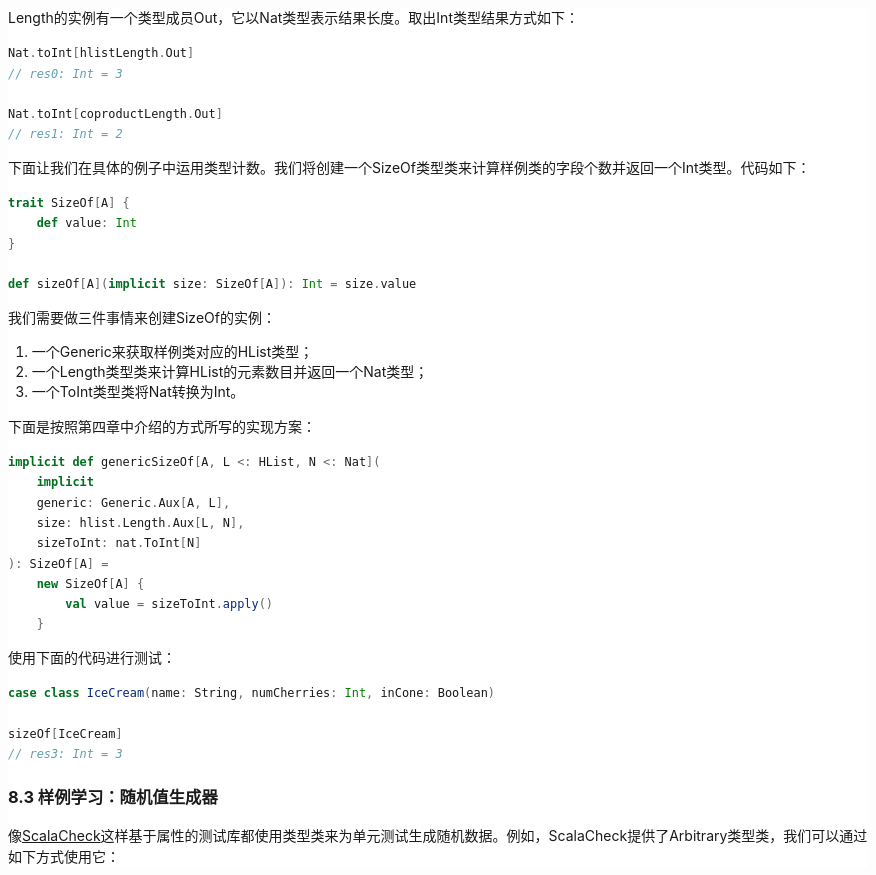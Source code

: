 ```scala
```

Length的实例有一个类型成员Out，它以Nat类型表示结果长度。取出Int类型结果方式如下：

```scala
Nat.toInt[hlistLength.Out] 
// res0: Int = 3

Nat.toInt[coproductLength.Out] 
// res1: Int = 2
```

下面让我们在具体的例子中运用类型计数。我们将创建一个SizeOf类型类来计算样例类的字段个数并返回一个Int类型。代码如下：

```scala
trait SizeOf[A] { 
    def value: Int 
}

def sizeOf[A](implicit size: SizeOf[A]): Int = size.value
```

我们需要做三件事情来创建SizeOf的实例：

1. 一个Generic来获取样例类对应的HList类型；
2. 一个Length类型类来计算HList的元素数目并返回一个Nat类型；
3. 一个ToInt类型类将Nat转换为Int。

下面是按照第四章中介绍的方式所写的实现方案：

```scala
implicit def genericSizeOf[A, L <: HList, N <: Nat]( 
    implicit 
    generic: Generic.Aux[A, L],
    size: hlist.Length.Aux[L, N],
    sizeToInt: nat.ToInt[N]
): SizeOf[A] = 
    new SizeOf[A] { 
        val value = sizeToInt.apply()
    }
```

使用下面的代码进行测试：

```scala
case class IceCream(name: String, numCherries: Int, inCone: Boolean)

sizeOf[IceCream] 
// res3: Int = 3
```

### 8.3 样例学习：随机值生成器 <a id="83-&#x6837;&#x4F8B;&#x5B66;&#x4E60;&#xFF1A;&#x968F;&#x673A;&#x503C;&#x751F;&#x6210;&#x5668;"></a>

像[ScalaCheck](https://scalacheck.org/)这样基于属性的测试库都使用类型类来为单元测试生成随机数据。例如，ScalaCheck提供了Arbitrary类型类，我们可以通过如下方式使用它：
